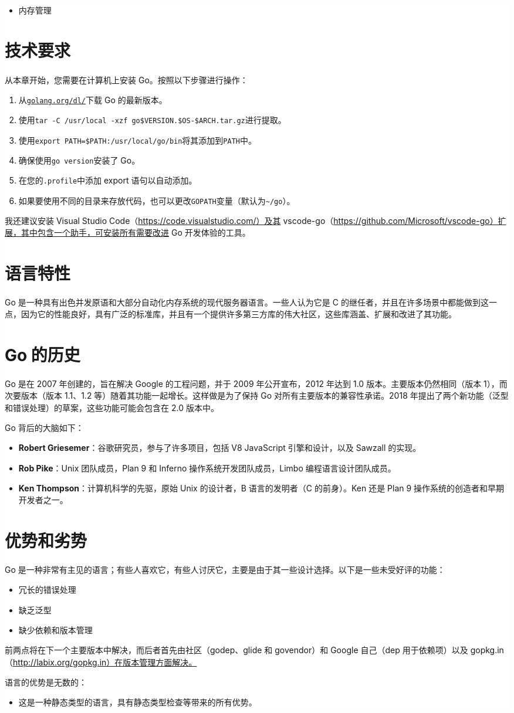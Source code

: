 +   内存管理

# 技术要求

从本章开始，您需要在计算机上安装 Go。按照以下步骤进行操作：

1.  从[`golang.org/dl/`](https://golang.org/dl/)下载 Go 的最新版本。

1.  使用`tar -C /usr/local -xzf go$VERSION.$OS-$ARCH.tar.gz`进行提取。

1.  使用`export PATH=$PATH:/usr/local/go/bin`将其添加到`PATH`中。

1.  确保使用`go version`安装了 Go。

1.  在您的`.profile`中添加 export 语句以自动添加。

1.  如果要使用不同的目录来存放代码，也可以更改`GOPATH`变量（默认为`~/go`）。

我还建议安装 Visual Studio Code（https://code.visualstudio.com/）及其 vscode-go（https://github.com/Microsoft/vscode-go）扩展，其中包含一个助手，可安装所有需要改进 Go 开发体验的工具。

# 语言特性

Go 是一种具有出色并发原语和大部分自动化内存系统的现代服务器语言。一些人认为它是 C 的继任者，并且在许多场景中都能做到这一点，因为它的性能良好，具有广泛的标准库，并且有一个提供许多第三方库的伟大社区，这些库涵盖、扩展和改进了其功能。

# Go 的历史

Go 是在 2007 年创建的，旨在解决 Google 的工程问题，并于 2009 年公开宣布，2012 年达到 1.0 版本。主要版本仍然相同（版本 1），而次要版本（版本 1.1、1.2 等）随着其功能一起增长。这样做是为了保持 Go 对所有主要版本的兼容性承诺。2018 年提出了两个新功能（泛型和错误处理）的草案，这些功能可能会包含在 2.0 版本中。

Go 背后的大脑如下：

+   **Robert Griesemer**：谷歌研究员，参与了许多项目，包括 V8 JavaScript 引擎和设计，以及 Sawzall 的实现。

+   **Rob Pike**：Unix 团队成员，Plan 9 和 Inferno 操作系统开发团队成员，Limbo 编程语言设计团队成员。

+   **Ken Thompson**：计算机科学的先驱，原始 Unix 的设计者，B 语言的发明者（C 的前身）。Ken 还是 Plan 9 操作系统的创造者和早期开发者之一。

# 优势和劣势

Go 是一种非常有主见的语言；有些人喜欢它，有些人讨厌它，主要是由于其一些设计选择。以下是一些未受好评的功能：

+   冗长的错误处理

+   缺乏泛型

+   缺少依赖和版本管理

前两点将在下一个主要版本中解决，而后者首先由社区（godep、glide 和 govendor）和 Google 自己（dep 用于依赖项）以及 gopkg.in（http://labix.org/gopkg.in）在版本管理方面解决。

语言的优势是无数的：

+   这是一种静态类型的语言，具有静态类型检查等带来的所有优势。

